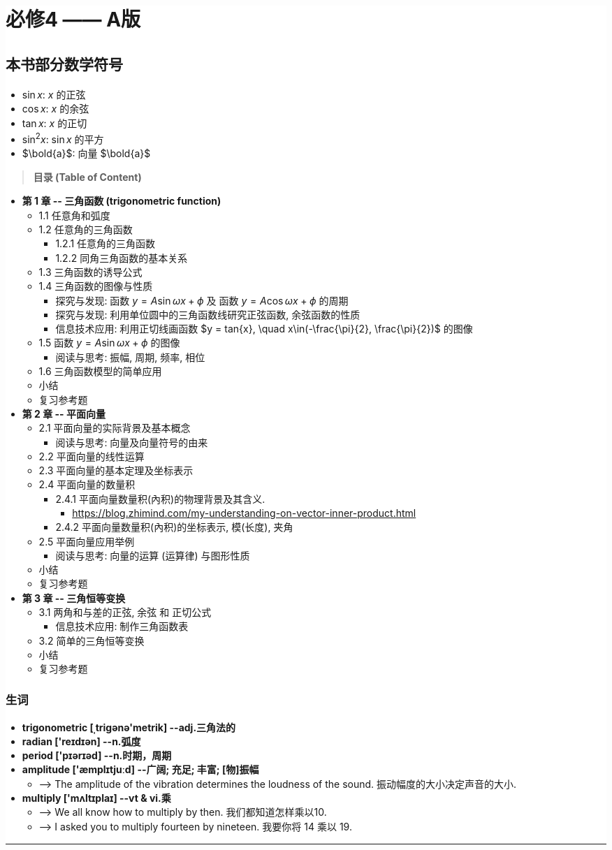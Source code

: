 # 必修4 —— A版

## 本书部分数学符号
- $\sin{x}$: $x$ 的正弦
- $\cos{x}$: $x$ 的余弦
- $\tan{x}$: $x$ 的正切
- $\sin^2{x}$: $\sin{x}$ 的平方
- $\bold{a}$: 向量 $\bold{a}$


> **目录 (Table of Content)**
- **第 1 章 -- 三角函数 (trigonometric function)**
    + 1.1 任意角和弧度
    + 1.2 任意角的三角函数
        + 1.2.1 任意角的三角函数
        + 1.2.2 同角三角函数的基本关系
    + 1.3 三角函数的诱导公式
    + 1.4 三角函数的图像与性质
        - 探究与发现: 函数 $y = A\sin{\omega{x} + \phi}$ 及 函数 
          $y = A\cos{\omega{x} + \phi}$ 的周期
        - 探究与发现: 利用单位圆中的三角函数线研究正弦函数, 余弦函数的性质
        - 信息技术应用: 利用正切线画函数 
          $y = tan{x}, \quad x\in(-\frac{\pi}{2}, \frac{\pi}{2})$ 的图像  
    + 1.5 函数 $y = A\sin{\omega{x} + \phi}$ 的图像
        - 阅读与思考: 振幅, 周期, 频率, 相位
	+ 1.6 三角函数模型的简单应用
	+ 小结
	+ 复习参考题
 - **第 2 章 -- 平面向量**
    + 2.1 平面向量的实际背景及基本概念
        - 阅读与思考: 向量及向量符号的由来   
    + 2.2 平面向量的线性运算
    + 2.3 平面向量的基本定理及坐标表示
    + 2.4 平面向量的数量积
        - 2.4.1 平面向量数量积(內积)的物理背景及其含义.
            + https://blog.zhimind.com/my-understanding-on-vector-inner-product.html
        - 2.4.2 平面向量数量积(內积)的坐标表示, 模(长度), 夹角
    + 2.5 平面向量应用举例
        - 阅读与思考: 向量的运算 (运算律) 与图形性质
    + 小结
	+ 复习参考题    
- **第 3 章 -- 三角恒等变换**
    + 3.1 两角和与差的正弦, 余弦 和 正切公式
        - 信息技术应用: 制作三角函数表
    + 3.2 简单的三角恒等变换
    + 小结
	+ 复习参考题


### 生词
- **trigonometric [ˌtriɡənə'metrik] --adj.三角法的**
- **radian ['reɪdɪən] --n.弧度**
- **period ['pɪərɪəd] --n.时期，周期**
- **amplitude ['æmplɪtjuːd] --广阔; 充足; 丰富; [物]振幅**
    + --> The amplitude of the vibration determines the loudness of the sound.
        振动幅度的大小决定声音的大小.
- **multiply ['mʌltɪplaɪ] --vt & vi.乘**
    + --> We all know how to multiply by then. 我们都知道怎样乘以10.
    + --> I asked you to multiply fourteen by nineteen. 我要你将 14 乘以 19. 
------
